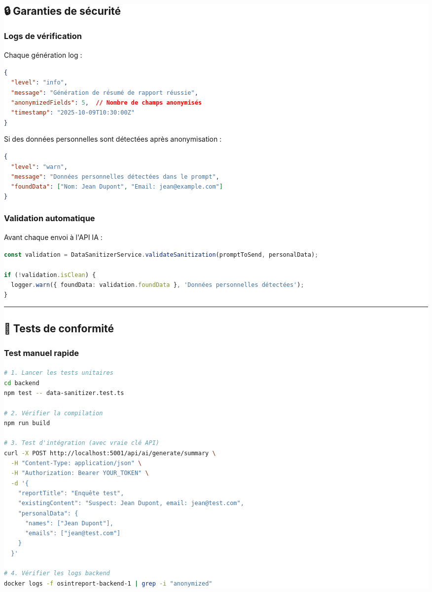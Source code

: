 
## 🔒 Garanties de sécurité

### Logs de vérification

Chaque génération log :
```json
{
  "level": "info",
  "message": "Génération de résumé de rapport réussie",
  "anonymizedFields": 5,  // Nombre de champs anonymisés
  "timestamp": "2025-10-09T10:30:00Z"
}
```

Si des données personnelles sont détectées après anonymisation :
```json
{
  "level": "warn",
  "message": "Données personnelles détectées dans le prompt",
  "foundData": ["Nom: Jean Dupont", "Email: jean@example.com"]
}
```

### Validation automatique

Avant chaque envoi à l'API IA :
```typescript
const validation = DataSanitizerService.validateSanitization(promptToSend, personalData);

if (!validation.isClean) {
  logger.warn({ foundData: validation.foundData }, 'Données personnelles détectées');
}
```

---

## 🧪 Tests de conformité

### Test manuel rapide

```bash
# 1. Lancer les tests unitaires
cd backend
npm test -- data-sanitizer.test.ts

# 2. Vérifier la compilation
npm run build

# 3. Test d'intégration (avec vraie clé API)
curl -X POST http://localhost:5001/api/ai/generate/summary \
  -H "Content-Type: application/json" \
  -H "Authorization: Bearer YOUR_TOKEN" \
  -d '{
    "reportTitle": "Enquête test",
    "existingContent": "Suspect: Jean Dupont, email: jean@test.com",
    "personalData": {
      "names": ["Jean Dupont"],
      "emails": ["jean@test.com"]
    }
  }'

# 4. Vérifier les logs backend
docker logs -f osintreport-backend-1 | grep -i "anonymized"
```
